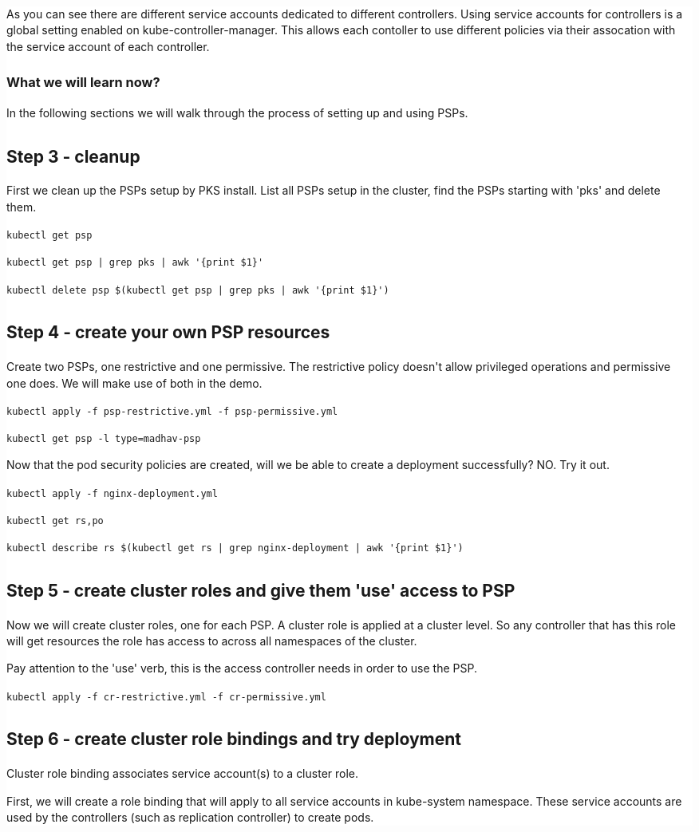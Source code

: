 As you can see there are different service accounts dedicated to different controllers. 
Using service accounts for controllers is a global setting enabled on kube-controller-manager. 
This allows each contoller to use different policies via their assocation with the service account of each controller.

### What we will learn now?
In the following sections we will walk through the process of setting up and using PSPs.

## Step 3 - cleanup 
First we clean up the PSPs setup by PKS install.
List all PSPs setup in the cluster, find the PSPs starting with 'pks' and delete them. 

`kubectl get psp`

`kubectl get psp | grep pks | awk '{print $1}'`

`kubectl delete psp $(kubectl get psp | grep pks | awk '{print $1}')`

## Step 4 - create your own PSP resources
Create two PSPs, one restrictive and one permissive.
The restrictive policy doesn't allow privileged operations and permissive one does. 
We will make use of both in the demo.

`kubectl apply -f psp-restrictive.yml -f psp-permissive.yml `

`kubectl get psp -l type=madhav-psp`

Now that the pod security policies are created, will we be able to create a deployment successfully? 
NO. Try it out. 

`kubectl apply -f nginx-deployment.yml`

`kubectl get rs,po`

`kubectl describe rs $(kubectl get rs | grep nginx-deployment | awk '{print $1}')`

## Step 5 - create cluster roles and give them 'use' access to PSP
Now we will create cluster roles, one for each PSP. 
A cluster role is applied at a cluster level. 
So any controller that has this role will get resources the role has access to across all namespaces of the cluster.

Pay attention to the 'use' verb, this is the access controller needs in order to use the PSP. 

`kubectl apply -f cr-restrictive.yml -f cr-permissive.yml`

## Step 6 - create cluster role bindings and try deployment 
Cluster role binding associates service account(s) to a cluster role. 

First, we will create a role binding that will apply to all service accounts in kube-system namespace.
These service accounts are used by the controllers (such as replication controller) to create pods. 
